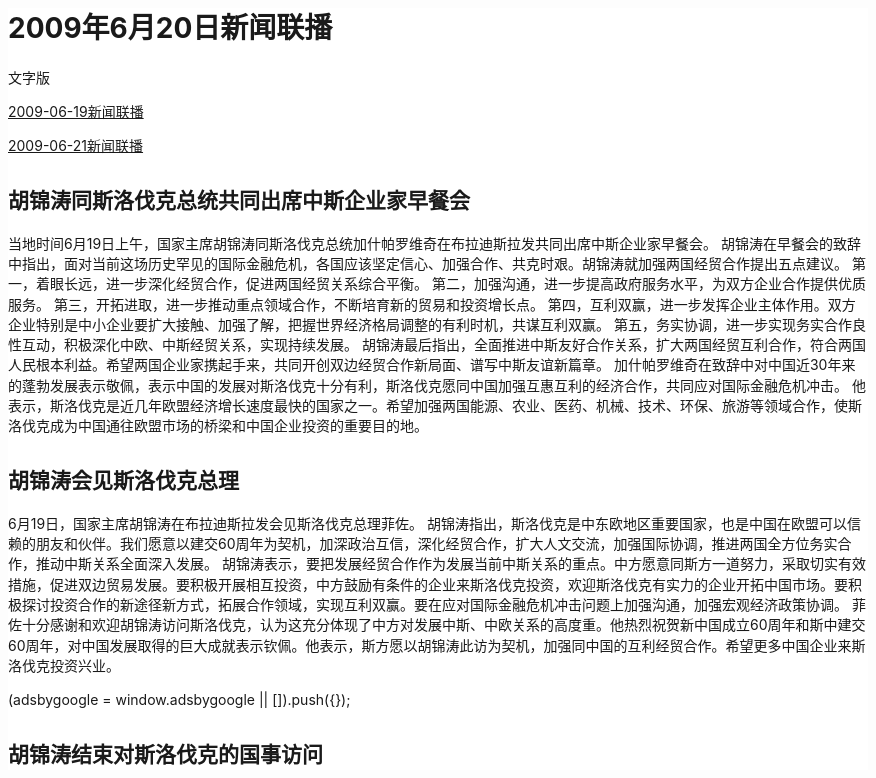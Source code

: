 







# 2009年6月20日新闻联播
 文字版








[2009-06-19新闻联播](/xinwenlianbo/20090619)


[2009-06-21新闻联播](/xinwenlianbo/20090621)





## 胡锦涛同斯洛伐克总统共同出席中斯企业家早餐会


当地时间6月19日上午，国家主席胡锦涛同斯洛伐克总统加什帕罗维奇在布拉迪斯拉发共同出席中斯企业家早餐会。
胡锦涛在早餐会的致辞中指出，面对当前这场历史罕见的国际金融危机，各国应该坚定信心、加强合作、共克时艰。胡锦涛就加强两国经贸合作提出五点建议。
第一，着眼长远，进一步深化经贸合作，促进两国经贸关系综合平衡。
第二，加强沟通，进一步提高政府服务水平，为双方企业合作提供优质服务。
第三，开拓进取，进一步推动重点领域合作，不断培育新的贸易和投资增长点。
第四，互利双赢，进一步发挥企业主体作用。双方企业特别是中小企业要扩大接触、加强了解，把握世界经济格局调整的有利时机，共谋互利双赢。
第五，务实协调，进一步实现务实合作良性互动，积极深化中欧、中斯经贸关系，实现持续发展。
胡锦涛最后指出，全面推进中斯友好合作关系，扩大两国经贸互利合作，符合两国人民根本利益。希望两国企业家携起手来，共同开创双边经贸合作新局面、谱写中斯友谊新篇章。
加什帕罗维奇在致辞中对中国近30年来的蓬勃发展表示敬佩，表示中国的发展对斯洛伐克十分有利，斯洛伐克愿同中国加强互惠互利的经济合作，共同应对国际金融危机冲击。
他表示，斯洛伐克是近几年欧盟经济增长速度最快的国家之一。希望加强两国能源、农业、医药、机械、技术、环保、旅游等领域合作，使斯洛伐克成为中国通往欧盟市场的桥梁和中国企业投资的重要目的地。


## 胡锦涛会见斯洛伐克总理


6月19日，国家主席胡锦涛在布拉迪斯拉发会见斯洛伐克总理菲佐。
胡锦涛指出，斯洛伐克是中东欧地区重要国家，也是中国在欧盟可以信赖的朋友和伙伴。我们愿意以建交60周年为契机，加深政治互信，深化经贸合作，扩大人文交流，加强国际协调，推进两国全方位务实合作，推动中斯关系全面深入发展。
胡锦涛表示，要把发展经贸合作作为发展当前中斯关系的重点。中方愿意同斯方一道努力，采取切实有效措施，促进双边贸易发展。要积极开展相互投资，中方鼓励有条件的企业来斯洛伐克投资，欢迎斯洛伐克有实力的企业开拓中国市场。要积极探讨投资合作的新途径新方式，拓展合作领域，实现互利双赢。要在应对国际金融危机冲击问题上加强沟通，加强宏观经济政策协调。
菲佐十分感谢和欢迎胡锦涛访问斯洛伐克，认为这充分体现了中方对发展中斯、中欧关系的高度重。他热烈祝贺新中国成立60周年和斯中建交60周年，对中国发展取得的巨大成就表示钦佩。他表示，斯方愿以胡锦涛此访为契机，加强同中国的互利经贸合作。希望更多中国企业来斯洛伐克投资兴业。





 (adsbygoogle = window.adsbygoogle || []).push({});

 
## 胡锦涛结束对斯洛伐克的国事访问

